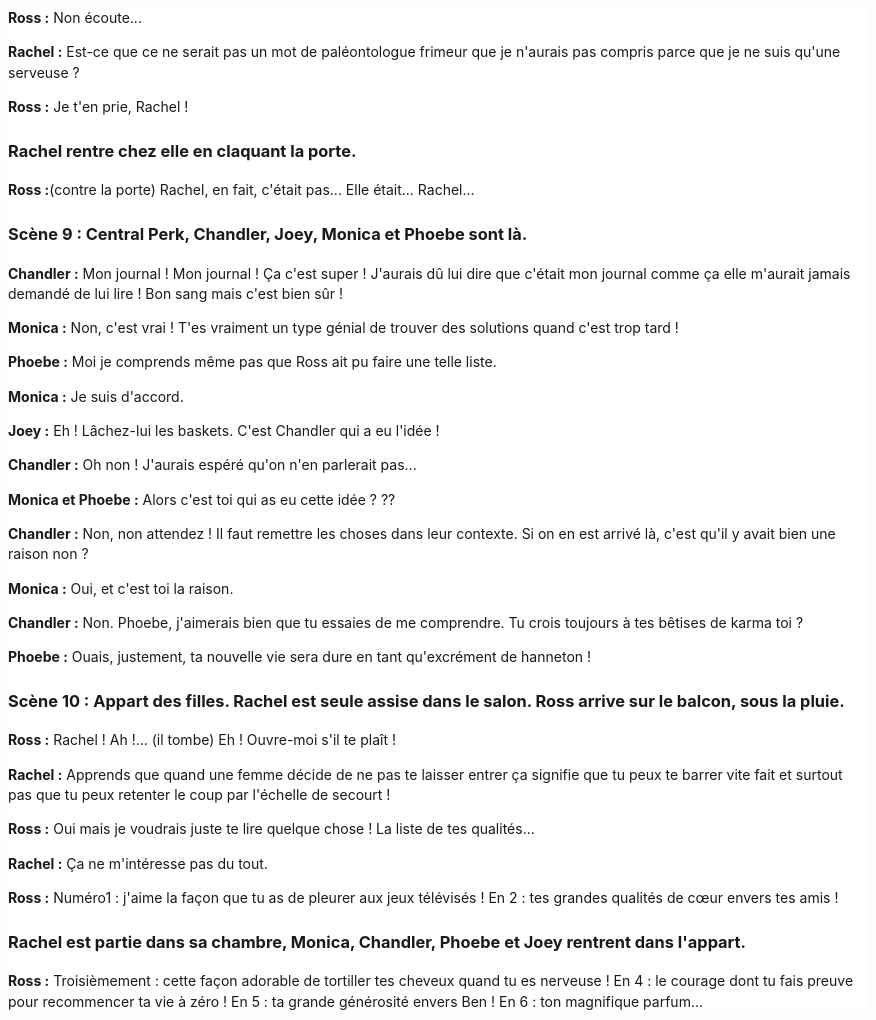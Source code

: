**Ross :** Non écoute...

**Rachel :** Est-ce que ce ne serait pas un mot de paléontologue frimeur que je n'aurais pas compris parce que je ne suis qu'une serveuse ?

**Ross :** Je t'en prie, Rachel !

### Rachel rentre chez elle en claquant la porte.

**Ross :**(contre la porte) Rachel, en fait, c'était pas... Elle était... Rachel...

### Scène 9 : Central Perk, Chandler, Joey, Monica et Phoebe sont là.

**Chandler :** Mon journal ! Mon journal ! Ça c'est super ! J'aurais dû lui dire que c'était mon journal comme ça elle m'aurait jamais demandé de lui lire ! Bon sang mais c'est bien sûr !

**Monica :** Non, c'est vrai ! T'es vraiment un type génial de trouver des solutions quand c'est trop tard !

**Phoebe :** Moi je comprends même pas que Ross ait pu faire une telle liste.

**Monica :** Je suis d'accord.

**Joey :** Eh ! Lâchez-lui les baskets. C'est Chandler qui a eu l'idée !

**Chandler :** Oh non ! J'aurais espéré qu'on n'en parlerait pas...

**Monica et Phoebe :** Alors c'est toi qui as eu cette idée ? ??

**Chandler :** Non, non attendez ! Il faut remettre les choses dans leur contexte. Si on en est arrivé là, c'est qu'il y avait bien une raison non ?

**Monica :** Oui, et c'est toi la raison.

**Chandler :** Non. Phoebe, j'aimerais bien que tu essaies de me comprendre. Tu crois toujours à tes bêtises de karma toi ?

**Phoebe :** Ouais, justement, ta nouvelle vie sera dure en tant qu'excrément de hanneton !

### Scène 10 : Appart des filles. Rachel est seule assise dans le salon. Ross arrive sur le balcon, sous la pluie.

**Ross :** Rachel ! Ah !... (il tombe) Eh ! Ouvre-moi s'il te plaît !

**Rachel :** Apprends que quand une femme décide de ne pas te laisser entrer ça signifie que tu peux te barrer vite fait et surtout pas que tu peux retenter le coup par l'échelle de secourt !

**Ross :** Oui mais je voudrais juste te lire quelque chose ! La liste de tes qualités...

**Rachel :** Ça ne m'intéresse pas du tout.

**Ross :** Numéro1 : j'aime la façon que tu as de pleurer aux jeux télévisés ! En 2 : tes grandes qualités de cœur envers tes amis !

### Rachel est partie dans sa chambre, Monica, Chandler, Phoebe et Joey rentrent dans l'appart.

**Ross :** Troisièmement : cette façon adorable de tortiller tes cheveux quand tu es nerveuse ! En 4 : le courage dont tu fais preuve pour recommencer ta vie à  zéro ! En 5 : ta grande générosité envers Ben ! En 6 : ton magnifique parfum...
